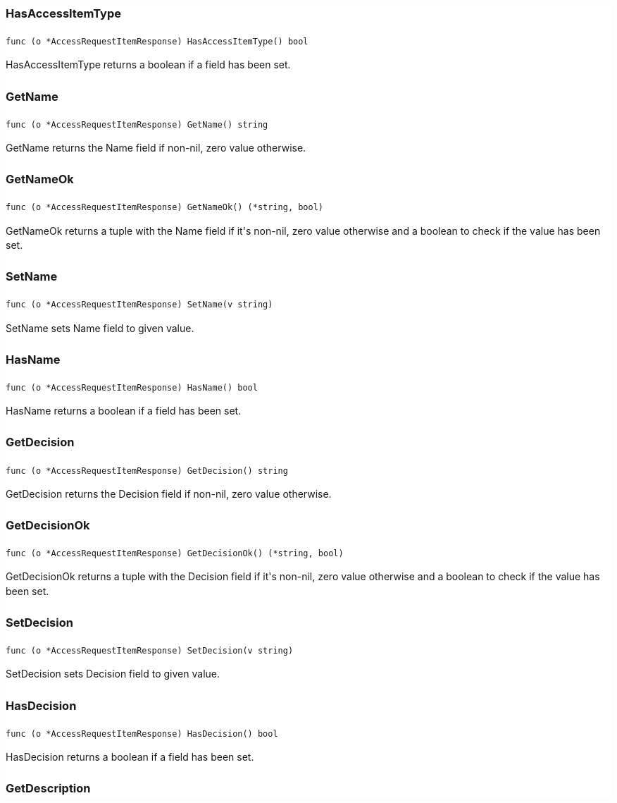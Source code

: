 ### HasAccessItemType

`func (o *AccessRequestItemResponse) HasAccessItemType() bool`

HasAccessItemType returns a boolean if a field has been set.

### GetName

`func (o *AccessRequestItemResponse) GetName() string`

GetName returns the Name field if non-nil, zero value otherwise.

### GetNameOk

`func (o *AccessRequestItemResponse) GetNameOk() (*string, bool)`

GetNameOk returns a tuple with the Name field if it's non-nil, zero value otherwise and a boolean to check if the value has been set.

### SetName

`func (o *AccessRequestItemResponse) SetName(v string)`

SetName sets Name field to given value.

### HasName

`func (o *AccessRequestItemResponse) HasName() bool`

HasName returns a boolean if a field has been set.

### GetDecision

`func (o *AccessRequestItemResponse) GetDecision() string`

GetDecision returns the Decision field if non-nil, zero value otherwise.

### GetDecisionOk

`func (o *AccessRequestItemResponse) GetDecisionOk() (*string, bool)`

GetDecisionOk returns a tuple with the Decision field if it's non-nil, zero value otherwise and a boolean to check if the value has been set.

### SetDecision

`func (o *AccessRequestItemResponse) SetDecision(v string)`

SetDecision sets Decision field to given value.

### HasDecision

`func (o *AccessRequestItemResponse) HasDecision() bool`

HasDecision returns a boolean if a field has been set.

### GetDescription
